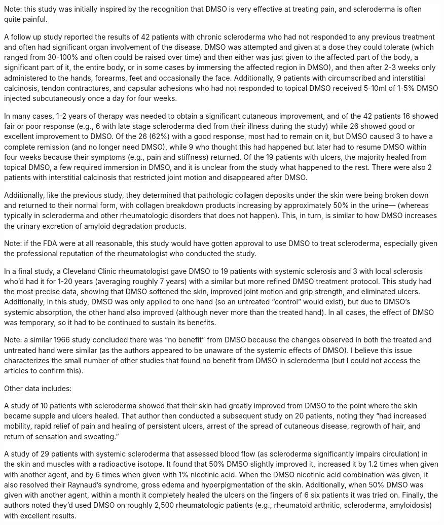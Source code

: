 Note: this study was initially inspired by the recognition that DMSO is very effective at treating pain, and scleroderma is often quite painful.

A follow up study reported the results of 42 patients with chronic scleroderma who had not responded to any previous treatment and often had significant organ involvement of the disease. DMSO was attempted and given at a dose they could tolerate (which ranged from 30-100% and often could be raised over time) and then either was just given to the affected part of the body, a significant part of it, the entire body, or in some cases by immersing the affected region in DMSO), and then after 2-3 weeks only administered to the hands, forearms, feet and occasionally the face. Additionally, 9 patients with circumscribed and interstitial calcinosis, tendon contractures, and capsular adhesions who had not responded to topical DMSO received 5-10ml of 1-5% DMSO injected subcutaneously once a day for four weeks.

In many cases, 1-2 years of therapy was needed to obtain a significant cutaneous improvement, and of the 42 patients 16 showed fair or poor response (e.g., 6 with late stage scleroderma died from their illness during the study) while 26 showed good or excellent improvement to DMSO. Of the 26 (62%) with a good response, most had to remain on it, but DMSO caused 3 to have a complete remission (and no longer need DMSO), while 9 who thought this had happened but later had to resume DMSO within four weeks because their symptoms (e.g., pain and stiffness) returned. Of the 19 patients with ulcers, the majority healed from topical DMSO, a few required immersion in DMSO, and it is unclear from the study what happened to the rest. There were also 2 patients with interstitial calcinosis that restricted joint motion and disappeared after DMSO.


Additionally, like the previous study, they determined that pathologic collagen deposits under the skin were being broken down and returned to their normal form, with collagen breakdown products increasing by approximately 50% in the urine— (whereas typically in scleroderma and other rheumatologic disorders that does not happen). This, in turn, is similar to how DMSO increases the urinary excretion of amyloid degradation products.

Note: if the FDA were at all reasonable, this study would have gotten approval to use DMSO to treat scleroderma, especially given the professional reputation of the rheumatologist who conducted the study.

In a final study, a Cleveland Clinic rheumatologist gave DMSO to 19 patients with systemic sclerosis and 3 with local sclerosis who’d had it for 1-20 years (averaging roughly 7 years) with a similar but more refined DMSO treatment protocol. This study had the most precise data, showing that DMSO softened the skin, improved joint motion and grip strength, and eliminated ulcers. Additionally, in this study, DMSO was only applied to one hand (so an untreated “control” would exist), but due to DMSO’s systemic absorption, the other hand also improved (although never more than the treated hand). In all cases, the effect of DMSO was temporary, so it had to be continued to sustain its benefits.

Note: a similar 1966 study concluded there was “no benefit” from DMSO because the changes observed in both the treated and untreated hand were similar (as the authors appeared to be unaware of the systemic effects of DMSO). I believe this issue characterizes the small number of other studies that found no benefit from DMSO in scleroderma (but I could not access the articles to confirm this).

Other data includes:

A study of 10 patients with scleroderma showed that their skin had greatly improved from DMSO to the point where the skin became supple and ulcers healed. That author then conducted a subsequent study on 20 patients, noting they “had increased mobility, rapid relief of pain and healing of persistent ulcers, arrest of the spread of cutaneous disease, regrowth of hair, and return of sensation and sweating.” 

A study of 29 patients with systemic scleroderma that assessed blood flow (as scleroderma significantly impairs circulation) in the skin and muscles with a radioactive isotope.  It found that 50% DMSO slightly improved it, increased it by 1.2 times when given with another agent, and by 6 times when given with 1% nicotinic acid.  When the DMSO nicotinic acid combination was given, it also resolved their Raynaud’s syndrome, gross edema and hyperpigmentation of the skin.  Additionally, when 50% DMSO was given with another agent, within a month it completely healed the ulcers on the fingers of 6 six patients it was tried on.  Finally, the authors noted they’d used DMSO on roughly 2,500 rheumatologic patients (e.g., rheumatoid arthritic, scleroderma, amyloidosis) with excellent results.
